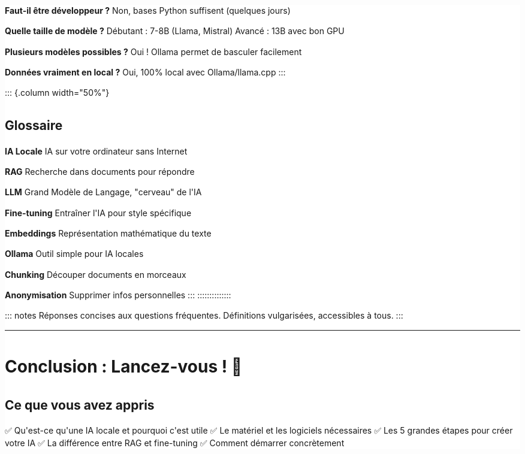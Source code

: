 **Faut-il être développeur ?**
Non, bases Python suffisent (quelques jours)

**Quelle taille de modèle ?**
Débutant : 7-8B (Llama, Mistral)
Avancé : 13B avec bon GPU

**Plusieurs modèles possibles ?**
Oui ! Ollama permet de basculer facilement

**Données vraiment en local ?**
Oui, 100% local avec Ollama/llama.cpp
:::

::: {.column width="50%"}
## Glossaire

**IA Locale**
IA sur votre ordinateur sans Internet

**RAG**
Recherche dans documents pour répondre

**LLM**
Grand Modèle de Langage, "cerveau" de l'IA

**Fine-tuning**
Entraîner l'IA pour style spécifique

**Embeddings**
Représentation mathématique du texte

**Ollama**
Outil simple pour IA locales

**Chunking**
Découper documents en morceaux

**Anonymisation**
Supprimer infos personnelles
:::
::::::::::::::

::: notes
Réponses concises aux questions fréquentes.
Définitions vulgarisées, accessibles à tous.
:::

---

# Conclusion : Lancez-vous ! 🎉

## Ce que vous avez appris

✅ Qu'est-ce qu'une IA locale et pourquoi c'est utile
✅ Le matériel et les logiciels nécessaires
✅ Les 5 grandes étapes pour créer votre IA
✅ La différence entre RAG et fine-tuning
✅ Comment démarrer concrètement
